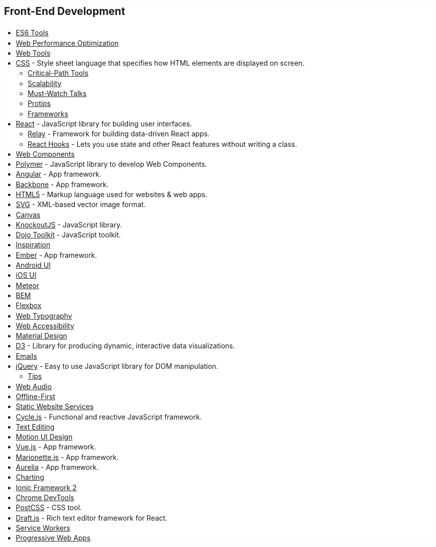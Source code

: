 ## Front-End Development

- [ES6 Tools](https://github.com/addyosmani/es6-tools#readme)
- [Web Performance Optimization](https://github.com/davidsonfellipe/awesome-wpo#readme)
- [Web Tools](https://github.com/lvwzhen/tools#readme)
- [CSS](https://github.com/awesome-css-group/awesome-css#readme) - Style sheet language that specifies how HTML elements are displayed on screen.
	- [Critical-Path Tools](https://github.com/addyosmani/critical-path-css-tools#readme)
	- [Scalability](https://github.com/davidtheclark/scalable-css-reading-list#readme)
	- [Must-Watch Talks](https://github.com/AllThingsSmitty/must-watch-css#readme)
	- [Protips](https://github.com/AllThingsSmitty/css-protips#readme)
	- [Frameworks](https://github.com/troxler/awesome-css-frameworks#readme)
- [React](https://github.com/enaqx/awesome-react#readme) - JavaScript library for building user interfaces.
	- [Relay](https://github.com/expede/awesome-relay#readme) - Framework for building data-driven React apps.
	- [React Hooks](https://github.com/glauberfc/awesome-react-hooks#readme) - Lets you use state and other React features without writing a class.
- [Web Components](https://github.com/web-padawan/awesome-web-components#readme)
- [Polymer](https://github.com/Granze/awesome-polymer#readme) - JavaScript library to develop Web Components.
- [Angular](https://github.com/PatrickJS/awesome-angular#readme) - App framework.
- [Backbone](https://github.com/sadcitizen/awesome-backbone#readme) - App framework.
- [HTML5](https://github.com/diegocard/awesome-html5#readme) - Markup language used for websites & web apps.
- [SVG](https://github.com/willianjusten/awesome-svg#readme) - XML-based vector image format.
- [Canvas](https://github.com/raphamorim/awesome-canvas#readme)
- [KnockoutJS](https://github.com/dnbard/awesome-knockout#readme) - JavaScript library.
- [Dojo Toolkit](https://github.com/petk/awesome-dojo#readme) - JavaScript toolkit.
- [Inspiration](https://github.com/NoahBuscher/Inspire#readme)
- [Ember](https://github.com/ember-community-russia/awesome-ember#readme) - App framework.
- [Android UI](https://github.com/wasabeef/awesome-android-ui#readme)
- [iOS UI](https://github.com/cjwirth/awesome-ios-ui#readme)
- [Meteor](https://github.com/Urigo/awesome-meteor#readme)
- [BEM](https://github.com/sturobson/BEM-resources#readme)
- [Flexbox](https://github.com/afonsopacifer/awesome-flexbox#readme)
- [Web Typography](https://github.com/deanhume/typography#readme)
- [Web Accessibility](https://github.com/brunopulis/awesome-a11y#readme)
- [Material Design](https://github.com/sachin1092/awesome-material#readme)
- [D3](https://github.com/wbkd/awesome-d3#readme) - Library for producing dynamic, interactive data visualizations.
- [Emails](https://github.com/jonathandion/awesome-emails#readme)
- [jQuery](https://github.com/petk/awesome-jquery#readme) - Easy to use JavaScript library for DOM manipulation.
	- [Tips](https://github.com/AllThingsSmitty/jquery-tips-everyone-should-know#readme)
- [Web Audio](https://github.com/notthetup/awesome-webaudio#readme)
- [Offline-First](https://github.com/pazguille/offline-first#readme)
- [Static Website Services](https://github.com/agarrharr/awesome-static-website-services#readme)
- [Cycle.js](https://github.com/cyclejs-community/awesome-cyclejs#readme) - Functional and reactive JavaScript framework.
- [Text Editing](https://github.com/dok/awesome-text-editing#readme)
- [Motion UI Design](https://github.com/fliptheweb/motion-ui-design#readme)
- [Vue.js](https://github.com/vuejs/awesome-vue#readme) - App framework.
- [Marionette.js](https://github.com/sadcitizen/awesome-marionette#readme) - App framework.
- [Aurelia](https://github.com/aurelia-contrib/awesome-aurelia#readme) - App framework.
- [Charting](https://github.com/zingchart/awesome-charting#readme)
- [Ionic Framework 2](https://github.com/candelibas/awesome-ionic#readme)
- [Chrome DevTools](https://github.com/ChromeDevTools/awesome-chrome-devtools#readme)
- [PostCSS](https://github.com/jdrgomes/awesome-postcss#readme) - CSS tool.
- [Draft.js](https://github.com/nikgraf/awesome-draft-js#readme) - Rich text editor framework for React.
- [Service Workers](https://github.com/TalAter/awesome-service-workers#readme)
- [Progressive Web Apps](https://github.com/TalAter/awesome-progressive-web-apps#readme)